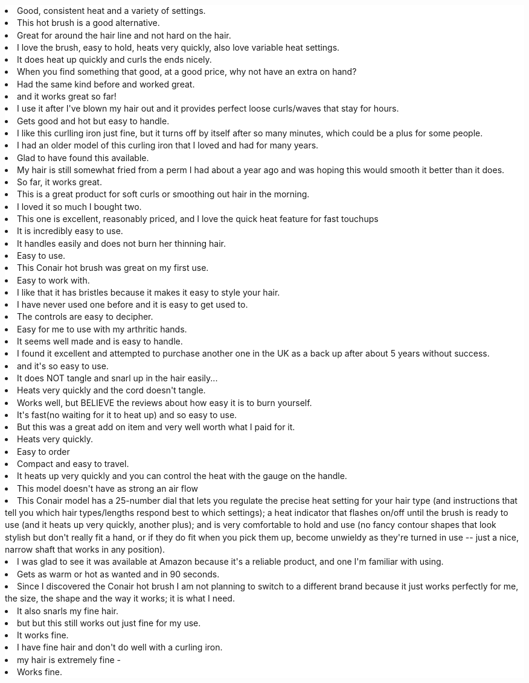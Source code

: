 <li> Good, consistent heat and a variety of settings.</li>
<li> This hot brush is a good alternative.</li>
<li> Great for around the hair line and not hard on the hair.</li>
<li> I love the brush, easy to hold, heats very quickly, also love variable heat settings.</li>
<li> It does heat up quickly and curls the ends nicely.  </li>
<li> When you find something that good, at a good price, why not have an extra on hand?   </li>
<li> Had the same kind before and worked great.  </li>
<li> and it works great so far!</li>
<li> I use it after I&#x27;ve blown my hair out and it provides perfect loose curls/waves that stay for hours.</li>
<li> Gets good and hot but easy to handle.  </li>
<li> I like this curlling iron just fine, but it turns off by itself after so many minutes, which could be a plus for some people.  </li>
<li> I had an older model of this curling iron that I loved and had for many years.  </li>
<li> Glad to have found this available.  </li>
<li> My hair is still somewhat fried from a perm I had about a year ago and was hoping this would smooth it better than it does.</li>
<li> So far, it works great.</li>
<li> This is a great product for soft curls or smoothing out hair in the morning.</li>
<li> I loved it so much I bought two.</li>
<li> This one is excellent, reasonably priced, and I love the quick heat feature for fast touchups</li>
<li> It is incredibly easy to use.</li>
<li> It handles easily and does not burn her thinning hair.  </li>
<li> Easy to use.</li>
<li> This Conair hot brush was great on my first use.  </li>
<li> Easy to work with.</li>
<li> I like that it has bristles because it makes it easy to style your hair.</li>
<li> I have never used one before and it is easy to get used to.</li>
<li> The controls are easy to decipher.</li>
<li> Easy for me to use with my arthritic hands.</li>
<li> It seems well made and is easy to handle.  </li>
<li> I found it excellent and attempted to purchase another one in the UK as a back up after about 5 years without success.</li>
<li> and it&#x27;s so easy to use.  </li>
<li> It does NOT tangle and snarl up in the hair easily...</li>
<li> Heats very quickly and the cord doesn&#x27;t tangle.</li>
<li> Works well, but BELIEVE the reviews about how easy it is to burn yourself.</li>
<li> It&#x27;s fast(no waiting for it to heat up) and so easy to use.</li>
<li> But this was a great add on item and very well worth what I paid for it.</li>
<li> Heats very quickly.</li>
<li> Easy to order</li>
<li> Compact and easy to travel.</li>
<li> It heats up very quickly and you can control the heat with the gauge on the handle.  </li>
<li> This model doesn&#x27;t have as strong an air flow</li>
<li> This Conair model has a 25-number dial that lets you regulate the precise heat setting for your hair type (and instructions that tell you which hair types/lengths respond best to which settings); a heat indicator that flashes on/off until the brush is ready to use (and it heats up very quickly, another plus); and is very comfortable to hold and use (no fancy contour shapes that look stylish but don&#x27;t really fit a hand, or if they do fit when you pick them up, become unwieldy as they&#x27;re turned in use -- just a nice, narrow shaft that works in any position).  </li>
<li> I was glad to see it was available at Amazon because it&#x27;s a reliable product, and one I&#x27;m familiar with using.  </li>
<li> Gets as warm or hot as wanted and in 90 seconds.</li>
<li> Since I discovered the Conair hot brush I am not planning to switch to a different brand because it just works perfectly for me, the size, the shape and the way it works; it is what I need.  </li>
<li> It also snarls my fine hair.</li>
<li> but but this still works out just fine for my use.</li>
<li> It works fine.</li>
<li> I have fine hair and don&#x27;t do well with a curling iron.  </li>
<li> my hair is extremely fine -</li>
<li> Works fine.</li>